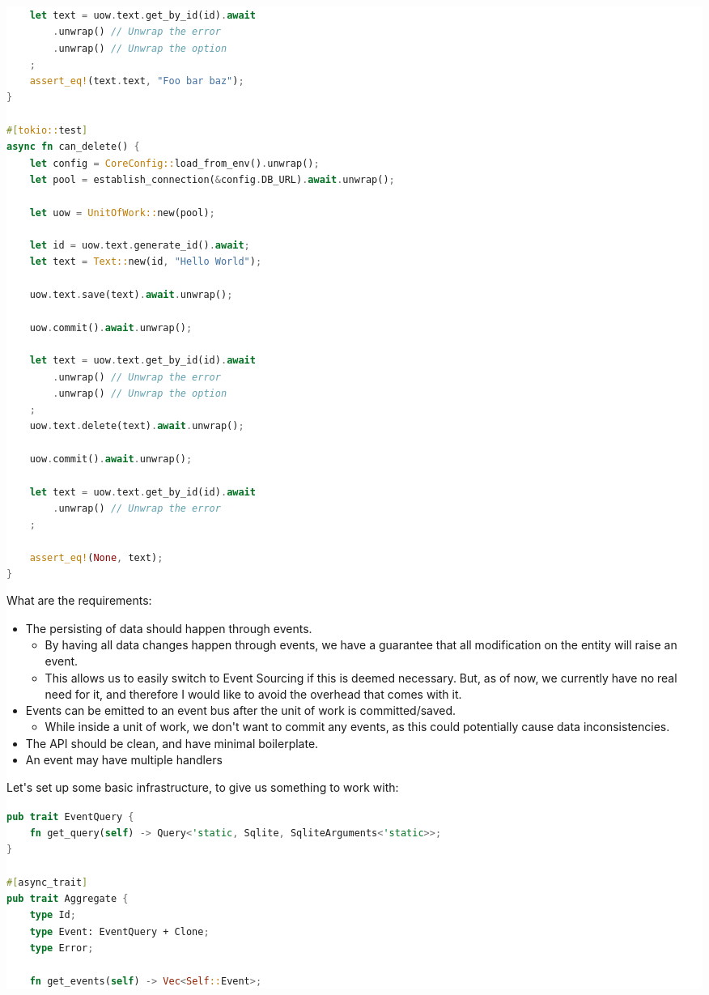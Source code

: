 ```rust 
    let text = uow.text.get_by_id(id).await
        .unwrap() // Unwrap the error
        .unwrap() // Unwrap the option
    ;
    assert_eq!(text.text, "Foo bar baz");
}

#[tokio::test]
async fn can_delete() {
    let config = CoreConfig::load_from_env().unwrap();
    let pool = establish_connection(&config.DB_URL).await.unwrap();

    let uow = UnitOfWork::new(pool);

    let id = uow.text.generate_id().await;
    let text = Text::new(id, "Hello World");

    uow.text.save(text).await.unwrap();

    uow.commit().await.unwrap();

    let text = uow.text.get_by_id(id).await
        .unwrap() // Unwrap the error
        .unwrap() // Unwrap the option
    ;
    uow.text.delete(text).await.unwrap();

    uow.commit().await.unwrap();

    let text = uow.text.get_by_id(id).await
        .unwrap() // Unwrap the error
    ;

    assert_eq!(None, text);
}
```

What are the requirements:
- The persisting of data should happen through events.
  - By having all data changes happen through events, we have a guarantee that all modification on the entity will raise an event.
  - This allows us to easily switch to Event Sourcing if this is deemed necessary. But, as of now, we currently have no real need for it, and therefore I would like to avoid the overhead that comes with it.
- Events can be emitted to an event bus after the unit of work is committed/saved.
  - While inside a unit of work, we don't want to commit any events, as this could potentially cause data inconsistencies. 
- The API should be clean, and have minimal boilerplate.
- An event may have multiple handlers


Let's set up some basic infrastructure, to give us something to work with:
```rust
pub trait EventQuery {
    fn get_query(self) -> Query<'static, Sqlite, SqliteArguments<'static>>;
}

#[async_trait]
pub trait Aggregate {
    type Id;
    type Event: EventQuery + Clone;
    type Error;

    fn get_events(self) -> Vec<Self::Event>;
```